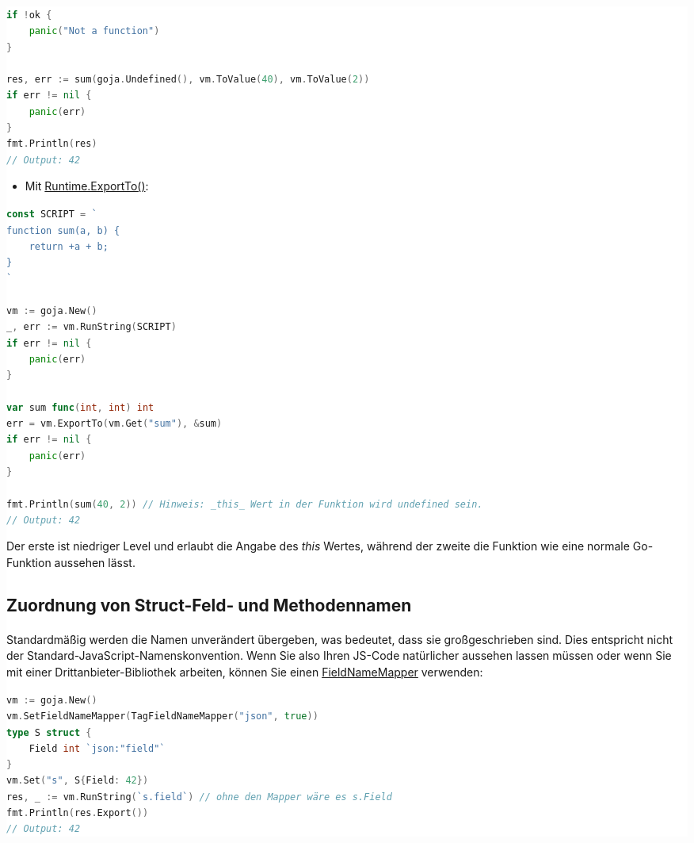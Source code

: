 ```go
if !ok {
    panic("Not a function")
}

res, err := sum(goja.Undefined(), vm.ToValue(40), vm.ToValue(2))
if err != nil {
    panic(err)
}
fmt.Println(res)
// Output: 42
```
- Mit [Runtime.ExportTo()](https://pkg.go.dev/github.com/dop251/goja#Runtime.ExportTo):
```go
const SCRIPT = `
function sum(a, b) {
    return +a + b;
}
`

vm := goja.New()
_, err := vm.RunString(SCRIPT)
if err != nil {
    panic(err)
}

var sum func(int, int) int
err = vm.ExportTo(vm.Get("sum"), &sum)
if err != nil {
    panic(err)
}

fmt.Println(sum(40, 2)) // Hinweis: _this_ Wert in der Funktion wird undefined sein.
// Output: 42
```

Der erste ist niedriger Level und erlaubt die Angabe des _this_ Wertes, während der zweite die Funktion wie
eine normale Go-Funktion aussehen lässt.

Zuordnung von Struct-Feld- und Methodennamen
---------------------------------------------
Standardmäßig werden die Namen unverändert übergeben, was bedeutet, dass sie großgeschrieben sind. Dies entspricht nicht
der Standard-JavaScript-Namenskonvention. Wenn Sie also Ihren JS-Code natürlicher aussehen lassen müssen oder wenn Sie
mit einer Drittanbieter-Bibliothek arbeiten, können Sie einen [FieldNameMapper](https://pkg.go.dev/github.com/dop251/goja#FieldNameMapper) verwenden:

```go
vm := goja.New()
vm.SetFieldNameMapper(TagFieldNameMapper("json", true))
type S struct {
    Field int `json:"field"`
}
vm.Set("s", S{Field: 42})
res, _ := vm.RunString(`s.field`) // ohne den Mapper wäre es s.Field
fmt.Println(res.Export())
// Output: 42
```
